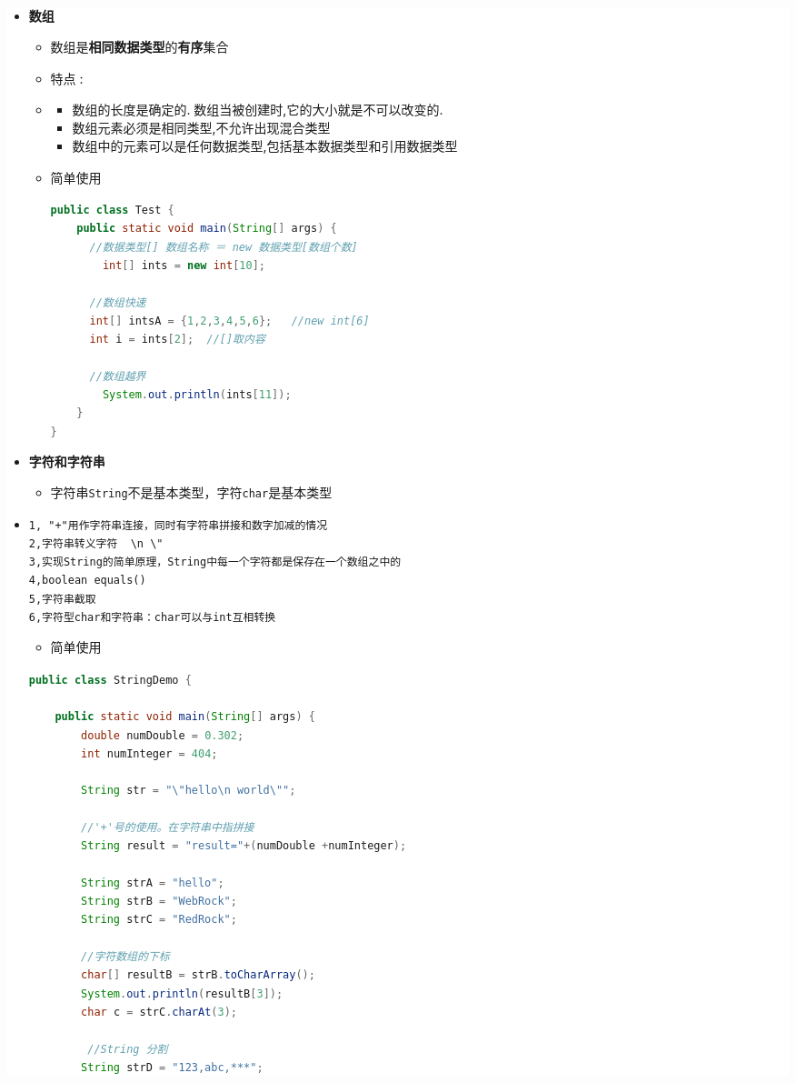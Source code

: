 



- **数组**

  - 数组是**相同数据类型**的**有序**集合

  - 特点 : 

  - - 数组的长度是确定的. 数组当被创建时,它的大小就是不可以改变的.
    - 数组元素必须是相同类型,不允许出现混合类型
    - 数组中的元素可以是任何数据类型,包括基本数据类型和引用数据类型

  - 简单使用

    ```java
    public class Test {
        public static void main(String[] args) {
          //数据类型[] 数组名称 ＝ new 数据类型[数组个数]
            int[] ints = new int[10];
          
          //数组快速
          int[] intsA = {1,2,3,4,5,6};   //new int[6]
          int i = ints[2];  //[]取内容
          
          //数组越界
            System.out.println(ints[11]);
        }
    }
    ```

- **字符和字符串**

  - 字符串`String`不是基本类型，字符`char`是基本类型

- ```
  1, "+"用作字符串连接，同时有字符串拼接和数字加减的情况
  2,字符串转义字符  \n \"
  3,实现String的简单原理，String中每一个字符都是保存在一个数组之中的
  4,boolean equals()
  5,字符串截取
  6,字符型char和字符串：char可以与int互相转换
  ```

  - 简单使用

  ```java
  public class StringDemo {
  
      public static void main(String[] args) {
          double numDouble = 0.302;
          int numInteger = 404;
  
          String str = "\"hello\n world\"";
        
          //'+'号的使用。在字符串中指拼接
          String result = "result="+(numDouble +numInteger);
  
          String strA = "hello";
          String strB = "WebRock";
          String strC = "RedRock";
  
          //字符数组的下标
          char[] resultB = strB.toCharArray();
          System.out.println(resultB[3]);
          char c = strC.charAt(3);
          
           //String 分割
          String strD = "123,abc,***";
  ```